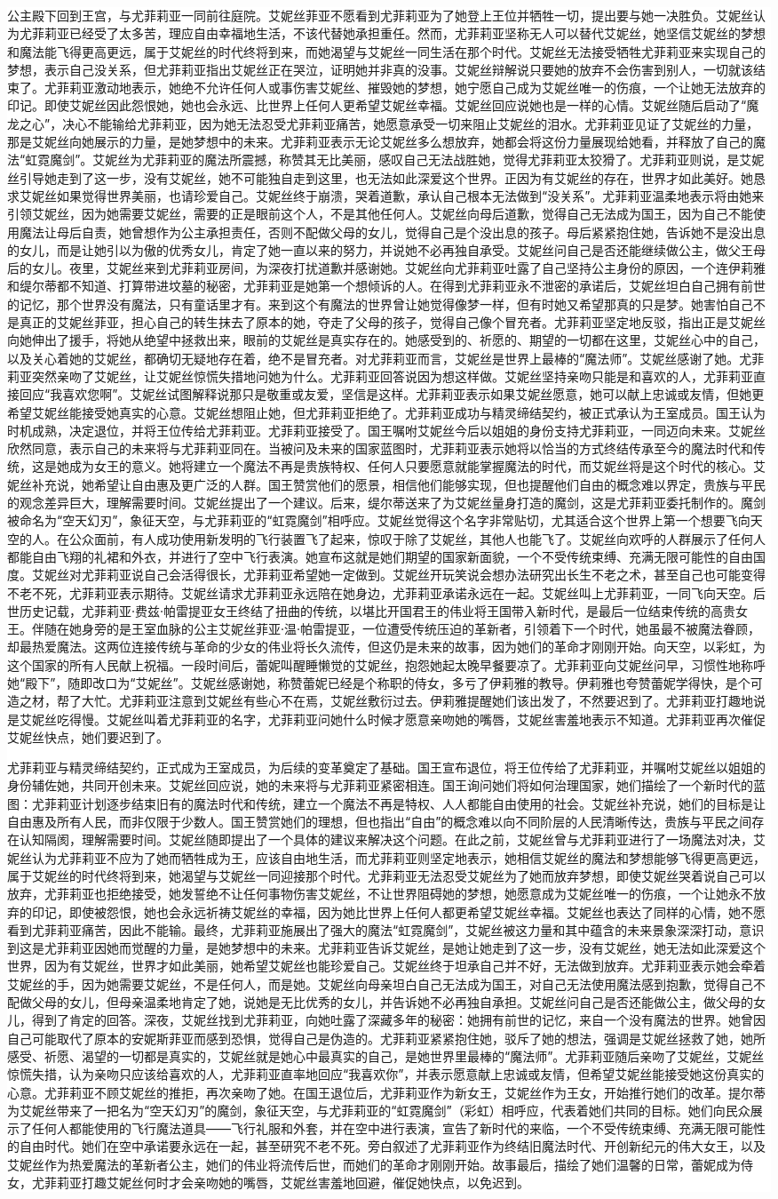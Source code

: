 公主殿下回到王宫，与尤菲莉亚一同前往庭院。艾妮丝菲亚不愿看到尤菲莉亚为了她登上王位并牺牲一切，提出要与她一决胜负。艾妮丝认为尤菲莉亚已经受了太多苦，理应自由幸福地生活，不该代替她承担重任。然而，尤菲莉亚坚称无人可以替代艾妮丝，她坚信艾妮丝的梦想和魔法能飞得更高更远，属于艾妮丝的时代终将到来，而她渴望与艾妮丝一同生活在那个时代。艾妮丝无法接受牺牲尤菲莉亚来实现自己的梦想，表示自己没关系，但尤菲莉亚指出艾妮丝正在哭泣，证明她并非真的没事。艾妮丝辩解说只要她的放弃不会伤害到别人，一切就该结束了。尤菲莉亚激动地表示，她绝不允许任何人或事伤害艾妮丝、摧毁她的梦想，她宁愿自己成为艾妮丝唯一的伤痕，一个让她无法放弃的印记。即使艾妮丝因此怨恨她，她也会永远、比世界上任何人更希望艾妮丝幸福。艾妮丝回应说她也是一样的心情。艾妮丝随后启动了“魔龙之心”，决心不能输给尤菲莉亚，因为她无法忍受尤菲莉亚痛苦，她愿意承受一切来阻止艾妮丝的泪水。尤菲莉亚见证了艾妮丝的力量，那是艾妮丝向她展示的力量，是她梦想中的未来。尤菲莉亚表示无论艾妮丝多么想放弃，她都会将这份力量展现给她看，并释放了自己的魔法“虹霓魔剑”。艾妮丝为尤菲莉亚的魔法所震撼，称赞其无比美丽，感叹自己无法战胜她，觉得尤菲莉亚太狡猾了。尤菲莉亚则说，是艾妮丝引导她走到了这一步，没有艾妮丝，她不可能独自走到这里，也无法如此深爱这个世界。正因为有艾妮丝的存在，世界才如此美好。她恳求艾妮丝如果觉得世界美丽，也请珍爱自己。艾妮丝终于崩溃，哭着道歉，承认自己根本无法做到“没关系”。尤菲莉亚温柔地表示将由她来引领艾妮丝，因为她需要艾妮丝，需要的正是眼前这个人，不是其他任何人。艾妮丝向母后道歉，觉得自己无法成为国王，因为自己不能使用魔法让母后自责，她曾想作为公主承担责任，否则不配做父母的女儿，觉得自己是个没出息的孩子。母后紧紧抱住她，告诉她不是没出息的女儿，而是让她引以为傲的优秀女儿，肯定了她一直以来的努力，并说她不必再独自承受。艾妮丝问自己是否还能继续做公主，做父王母后的女儿。夜里，艾妮丝来到尤菲莉亚房间，为深夜打扰道歉并感谢她。艾妮丝向尤菲莉亚吐露了自己坚持公主身份的原因，一个连伊莉雅和缇尔蒂都不知道、打算带进坟墓的秘密，尤菲莉亚是她第一个想倾诉的人。在得到尤菲莉亚永不泄密的承诺后，艾妮丝坦白自己拥有前世的记忆，那个世界没有魔法，只有童话里才有。来到这个有魔法的世界曾让她觉得像梦一样，但有时她又希望那真的只是梦。她害怕自己不是真正的艾妮丝菲亚，担心自己的转生抹去了原本的她，夺走了父母的孩子，觉得自己像个冒充者。尤菲莉亚坚定地反驳，指出正是艾妮丝向她伸出了援手，将她从绝望中拯救出来，眼前的艾妮丝是真实存在的。她感受到的、祈愿的、期望的一切都在这里，艾妮丝心中的自己，以及关心着她的艾妮丝，都确切无疑地存在着，绝不是冒充者。对尤菲莉亚而言，艾妮丝是世界上最棒的“魔法师”。艾妮丝感谢了她。尤菲莉亚突然亲吻了艾妮丝，让艾妮丝惊慌失措地问她为什么。尤菲莉亚回答说因为想这样做。艾妮丝坚持亲吻只能是和喜欢的人，尤菲莉亚直接回应“我喜欢您啊”。艾妮丝试图解释说那只是敬重或友爱，坚信是这样。尤菲莉亚表示如果艾妮丝愿意，她可以献上忠诚或友情，但她更希望艾妮丝能接受她真实的心意。艾妮丝想阻止她，但尤菲莉亚拒绝了。尤菲莉亚成功与精灵缔结契约，被正式承认为王室成员。国王认为时机成熟，决定退位，并将王位传给尤菲莉亚。尤菲莉亚接受了。国王嘱咐艾妮丝今后以姐姐的身份支持尤菲莉亚，一同迈向未来。艾妮丝欣然同意，表示自己的未来将与尤菲莉亚同在。当被问及未来的国家蓝图时，尤菲莉亚表示她将以恰当的方式终结传承至今的魔法时代和传统，这是她成为女王的意义。她将建立一个魔法不再是贵族特权、任何人只要愿意就能掌握魔法的时代，而艾妮丝将是这个时代的核心。艾妮丝补充说，她希望让自由惠及更广泛的人群。国王赞赏他们的愿景，相信他们能够实现，但也提醒他们自由的概念难以界定，贵族与平民的观念差异巨大，理解需要时间。艾妮丝提出了一个建议。后来，缇尔蒂送来了为艾妮丝量身打造的魔剑，这是尤菲莉亚委托制作的。魔剑被命名为“空天幻刃”，象征天空，与尤菲莉亚的“虹霓魔剑”相呼应。艾妮丝觉得这个名字非常贴切，尤其适合这个世界上第一个想要飞向天空的人。在公众面前，有人成功使用新发明的飞行装置飞了起来，惊叹于除了艾妮丝，其他人也能飞了。艾妮丝向欢呼的人群展示了任何人都能自由飞翔的礼裙和外衣，并进行了空中飞行表演。她宣布这就是她们期望的国家新面貌，一个不受传统束缚、充满无限可能性的自由国度。艾妮丝对尤菲莉亚说自己会活得很长，尤菲莉亚希望她一定做到。艾妮丝开玩笑说会想办法研究出长生不老之术，甚至自己也可能变得不老不死，尤菲莉亚表示期待。艾妮丝请求尤菲莉亚永远陪在她身边，尤菲莉亚承诺永远在一起。艾妮丝叫上尤菲莉亚，一同飞向天空。后世历史记载，尤菲莉亚·费兹·帕雷提亚女王终结了扭曲的传统，以堪比开国君王的伟业将王国带入新时代，是最后一位结束传统的高贵女王。伴随在她身旁的是王室血脉的公主艾妮丝菲亚·温·帕雷提亚，一位遭受传统压迫的革新者，引领着下一个时代，她虽最不被魔法眷顾，却最热爱魔法。这两位连接传统与革命的少女的伟业将长久流传，但这仍是未来的故事，因为她们的革命才刚刚开始。向天空，以彩虹，为这个国家的所有人民献上祝福。一段时间后，蕾妮叫醒睡懒觉的艾妮丝，抱怨她起太晚早餐要凉了。尤菲莉亚向艾妮丝问早，习惯性地称呼她“殿下”，随即改口为“艾妮丝”。艾妮丝感谢她，称赞蕾妮已经是个称职的侍女，多亏了伊莉雅的教导。伊莉雅也夸赞蕾妮学得快，是个可造之材，帮了大忙。尤菲莉亚注意到艾妮丝有些心不在焉，艾妮丝敷衍过去。伊莉雅提醒她们该出发了，不然要迟到了。尤菲莉亚打趣地说是艾妮丝吃得慢。艾妮丝叫着尤菲莉亚的名字，尤菲莉亚问她什么时候才愿意亲吻她的嘴唇，艾妮丝害羞地表示不知道。尤菲莉亚再次催促艾妮丝快点，她们要迟到了。

尤菲莉亚与精灵缔结契约，正式成为王室成员，为后续的变革奠定了基础。国王宣布退位，将王位传给了尤菲莉亚，并嘱咐艾妮丝以姐姐的身份辅佐她，共同开创未来。艾妮丝回应说，她的未来将与尤菲莉亚紧密相连。国王询问她们将如何治理国家，她们描绘了一个新时代的蓝图：尤菲莉亚计划逐步结束旧有的魔法时代和传统，建立一个魔法不再是特权、人人都能自由使用的社会。艾妮丝补充说，她们的目标是让自由惠及所有人民，而非仅限于少数人。国王赞赏她们的理想，但也指出“自由”的概念难以向不同阶层的人民清晰传达，贵族与平民之间存在认知隔阂，理解需要时间。艾妮丝随即提出了一个具体的建议来解决这个问题。在此之前，艾妮丝曾与尤菲莉亚进行了一场魔法对决，艾妮丝认为尤菲莉亚不应为了她而牺牲成为王，应该自由地生活，而尤菲莉亚则坚定地表示，她相信艾妮丝的魔法和梦想能够飞得更高更远，属于艾妮丝的时代终将到来，她渴望与艾妮丝一同迎接那个时代。尤菲莉亚无法忍受艾妮丝为了她而放弃梦想，即使艾妮丝哭着说自己可以放弃，尤菲莉亚也拒绝接受，她发誓绝不让任何事物伤害艾妮丝，不让世界阻碍她的梦想，她愿意成为艾妮丝唯一的伤痕，一个让她永不放弃的印记，即使被怨恨，她也会永远祈祷艾妮丝的幸福，因为她比世界上任何人都更希望艾妮丝幸福。艾妮丝也表达了同样的心情，她不愿看到尤菲莉亚痛苦，因此不能输。最终，尤菲莉亚施展出了强大的魔法“虹霓魔剑”，艾妮丝被这力量和其中蕴含的未来景象深深打动，意识到这是尤菲莉亚因她而觉醒的力量，是她梦想中的未来。尤菲莉亚告诉艾妮丝，是她让她走到了这一步，没有艾妮丝，她无法如此深爱这个世界，因为有艾妮丝，世界才如此美丽，她希望艾妮丝也能珍爱自己。艾妮丝终于坦承自己并不好，无法做到放弃。尤菲莉亚表示她会牵着艾妮丝的手，因为她需要艾妮丝，不是任何人，而是她。艾妮丝向母亲坦白自己无法成为国王，对自己无法使用魔法感到抱歉，觉得自己不配做父母的女儿，但母亲温柔地肯定了她，说她是无比优秀的女儿，并告诉她不必再独自承担。艾妮丝问自己是否还能做公主，做父母的女儿，得到了肯定的回答。深夜，艾妮丝找到尤菲莉亚，向她吐露了深藏多年的秘密：她拥有前世的记忆，来自一个没有魔法的世界。她曾因自己可能取代了原本的安妮斯菲亚而感到恐惧，觉得自己是伪造的。尤菲莉亚紧紧抱住她，驳斥了她的想法，强调是艾妮丝拯救了她，她所感受、祈愿、渴望的一切都是真实的，艾妮丝就是她心中最真实的自己，是她世界里最棒的“魔法师”。尤菲莉亚随后亲吻了艾妮丝，艾妮丝惊慌失措，认为亲吻只应该给喜欢的人，尤菲莉亚直率地回应“我喜欢你”，并表示愿意献上忠诚或友情，但希望艾妮丝能接受她这份真实的心意。尤菲莉亚不顾艾妮丝的推拒，再次亲吻了她。在国王退位后，尤菲莉亚作为新女王，艾妮丝作为王女，开始推行她们的改革。提尔蒂为艾妮丝带来了一把名为“空天幻刃”的魔剑，象征天空，与尤菲莉亚的“虹霓魔剑”（彩虹）相呼应，代表着她们共同的目标。她们向民众展示了任何人都能使用的飞行魔法道具——飞行礼服和外套，并在空中进行表演，宣告了新时代的来临，一个不受传统束缚、充满无限可能性的自由时代。她们在空中承诺要永远在一起，甚至研究不老不死。旁白叙述了尤菲莉亚作为终结旧魔法时代、开创新纪元的伟大女王，以及艾妮丝作为热爱魔法的革新者公主，她们的伟业将流传后世，而她们的革命才刚刚开始。故事最后，描绘了她们温馨的日常，蕾妮成为侍女，尤菲莉亚打趣艾妮丝何时才会亲吻她的嘴唇，艾妮丝害羞地回避，催促她快点，以免迟到。
